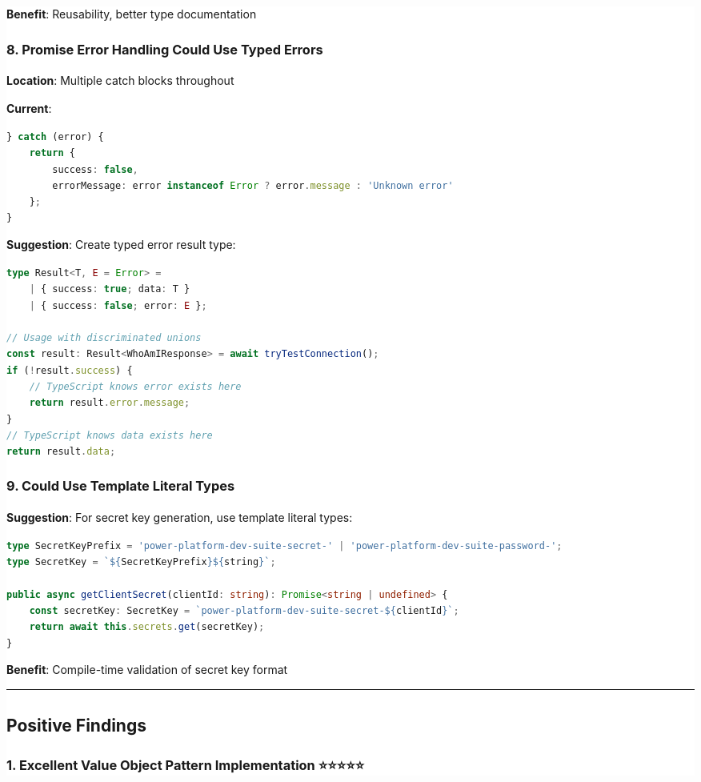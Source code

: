**Benefit**: Reusability, better type documentation

### 8. Promise Error Handling Could Use Typed Errors

**Location**: Multiple catch blocks throughout

**Current**:
```typescript
} catch (error) {
    return {
        success: false,
        errorMessage: error instanceof Error ? error.message : 'Unknown error'
    };
}
```

**Suggestion**: Create typed error result type:
```typescript
type Result<T, E = Error> =
    | { success: true; data: T }
    | { success: false; error: E };

// Usage with discriminated unions
const result: Result<WhoAmIResponse> = await tryTestConnection();
if (!result.success) {
    // TypeScript knows error exists here
    return result.error.message;
}
// TypeScript knows data exists here
return result.data;
```

### 9. Could Use Template Literal Types

**Suggestion**: For secret key generation, use template literal types:

```typescript
type SecretKeyPrefix = 'power-platform-dev-suite-secret-' | 'power-platform-dev-suite-password-';
type SecretKey = `${SecretKeyPrefix}${string}`;

public async getClientSecret(clientId: string): Promise<string | undefined> {
    const secretKey: SecretKey = `power-platform-dev-suite-secret-${clientId}`;
    return await this.secrets.get(secretKey);
}
```

**Benefit**: Compile-time validation of secret key format

---

## Positive Findings

### 1. Excellent Value Object Pattern Implementation ⭐⭐⭐⭐⭐
